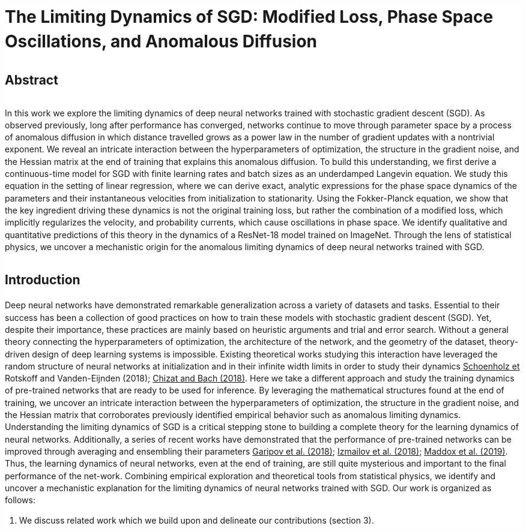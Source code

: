 # The Limiting Dynamics of SGD: Modified Loss, Phase Space Oscillations, and Anomalous Diffusion

## Abstract

## 

In this work we explore the limiting dynamics of deep neural networks trained with stochastic gradient descent (SGD). As observed previously, long after performance has converged, networks continue to move through parameter space by a process of anomalous diffusion in which distance travelled grows as a power law in the number of gradient updates with a nontrivial exponent. We reveal an intricate interaction between the hyperparameters of optimization, the structure in the gradient noise, and the Hessian matrix at the end of training that explains this anomalous diffusion. To build this understanding, we first derive a continuous-time model for SGD with finite learning rates and batch sizes as an underdamped Langevin equation. We study this equation in the setting of linear regression, where we can derive exact, analytic expressions for the phase space dynamics of the parameters and their instantaneous velocities from initialization to stationarity. Using the Fokker-Planck equation, we show that the key ingredient driving these dynamics is not the original training loss, but rather the combination of a modified loss, which implicitly regularizes the velocity, and probability currents, which cause oscillations in phase space. We identify qualitative and quantitative predictions of this theory in the dynamics of a ResNet-18 model trained on ImageNet. Through the lens of statistical physics, we uncover a mechanistic origin for the anomalous limiting dynamics of deep neural networks trained with SGD.

## Introduction

Deep neural networks have demonstrated remarkable generalization across a variety of datasets and tasks. Essential to their success has been a collection of good practices on how to train these models with stochastic gradient descent (SGD). Yet, despite their importance, these practices are mainly based on heuristic arguments and trial and error search. Without a general theory connecting the hyperparameters of optimization, the architecture of the network, and the geometry of the dataset, theory-driven design of deep learning systems is impossible. Existing theoretical works studying this interaction have leveraged the random structure of neural networks at initialization and in their infinite width limits in order to study their dynamics [Schoenholz et](#)  Rotskoff and Vanden-Eijnden (2018); [Chizat and Bach (2018)](#b7). Here we take a different approach and study the training dynamics of pre-trained networks that are ready to be used for inference. By leveraging the mathematical structures found at the end of training, we uncover an intricate interaction between the hyperparameters of optimization, the structure in the gradient noise, and the Hessian matrix that corroborates previously identified empirical behavior such as anomalous limiting dynamics. Understanding the limiting dynamics of SGD is a critical stepping stone to building a complete theory for the learning dynamics of neural networks. Additionally, a series of recent works have demonstrated that the performance of pre-trained networks can be improved through averaging and ensembling their parameters [Garipov et al. (2018)](#b10); [Izmailov et al. (2018)](#b16); [Maddox et al. (2019)](#b34). Thus, the learning dynamics of neural networks, even at the end of training, are still quite mysterious and important to the final performance of the net-work. Combining empirical exploration and theoretical tools from statistical physics, we identify and uncover a mechanistic explanation for the limiting dynamics of neural networks trained with SGD. Our work is organized as follows:

1. We discuss related work which we build upon and delineate our contributions (section 3).
